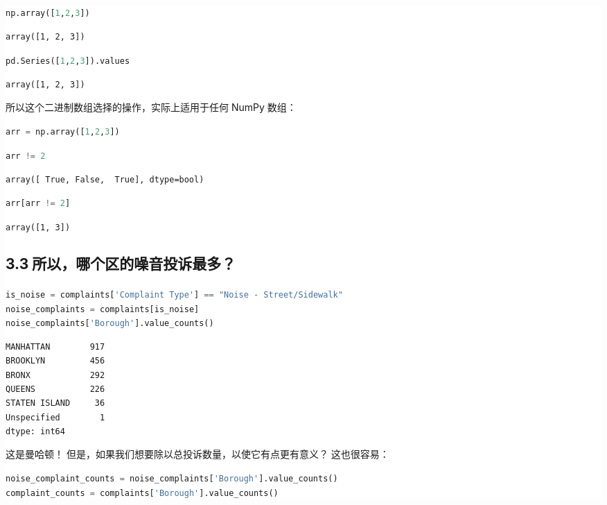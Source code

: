 ```py
np.array([1,2,3])
```

```
array([1, 2, 3])
```

```py
pd.Series([1,2,3]).values
```

```
array([1, 2, 3])
```

所以这个二进制数组选择的操作，实际上适用于任何 NumPy 数组：

```py
arr = np.array([1,2,3])
```

```py
arr != 2
```

```
array([ True, False,  True], dtype=bool)
```

```py
arr[arr != 2]
```

```
array([1, 3])
```

## 3.3 所以，哪个区的噪音投诉最多？

```py
is_noise = complaints['Complaint Type'] == "Noise - Street/Sidewalk"
noise_complaints = complaints[is_noise]
noise_complaints['Borough'].value_counts()
```

```
MANHATTAN        917
BROOKLYN         456
BRONX            292
QUEENS           226
STATEN ISLAND     36
Unspecified        1
dtype: int64
```

这是曼哈顿！ 但是，如果我们想要除以总投诉数量，以使它有点更有意义？ 这也很容易：

```py
noise_complaint_counts = noise_complaints['Borough'].value_counts()
complaint_counts = complaints['Borough'].value_counts()
```
